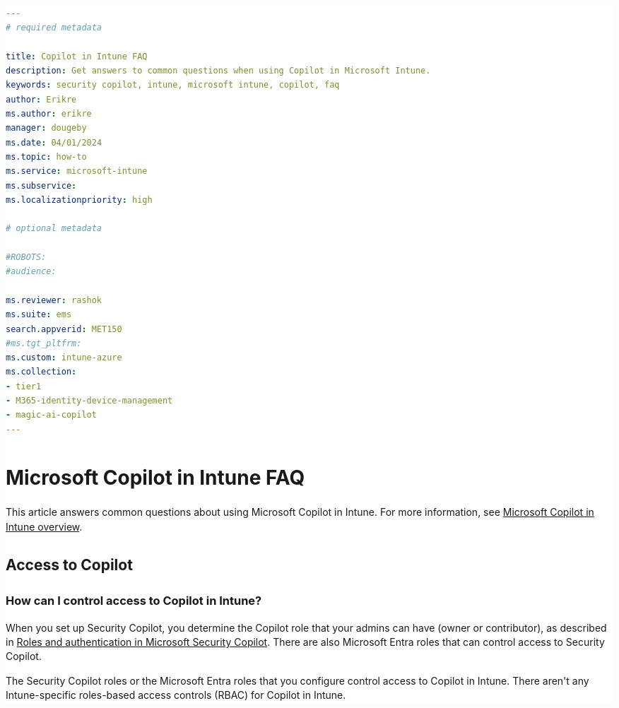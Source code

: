 ```yaml
---
# required metadata

title: Copilot in Intune FAQ
description: Get answers to common questions when using Copilot in Microsoft Intune.
keywords: security copilot, intune, microsoft intune, copilot, faq
author: Erikre
ms.author: erikre
manager: dougeby
ms.date: 04/01/2024
ms.topic: how-to
ms.service: microsoft-intune
ms.subservice:
ms.localizationpriority: high

# optional metadata

#ROBOTS:
#audience:

ms.reviewer: rashok
ms.suite: ems
search.appverid: MET150
#ms.tgt_pltfrm:
ms.custom: intune-azure
ms.collection:
- tier1
- M365-identity-device-management
- magic-ai-copilot
---
```


# Microsoft Copilot in Intune FAQ

This article answers common questions about using Microsoft Copilot in Intune. For more information, see [Microsoft Copilot in Intune overview](copilot-intune-overview.md).

## Access to Copilot

### How can I control access to Copilot in Intune?

When you set up Security Copilot, you determine the Copilot role that your admins can have (owner or contributor), as described in [Roles and authentication in Microsoft Security Copilot](/security-copilot/authentication). There are also Microsoft Entra roles that can control access to Security Copilot.

The Security Copilot roles or the Microsoft Entra roles that you configure control access to Copilot in Intune. There aren't any Intune-specific roles-based access controls (RBAC) for Copilot in Intune.
